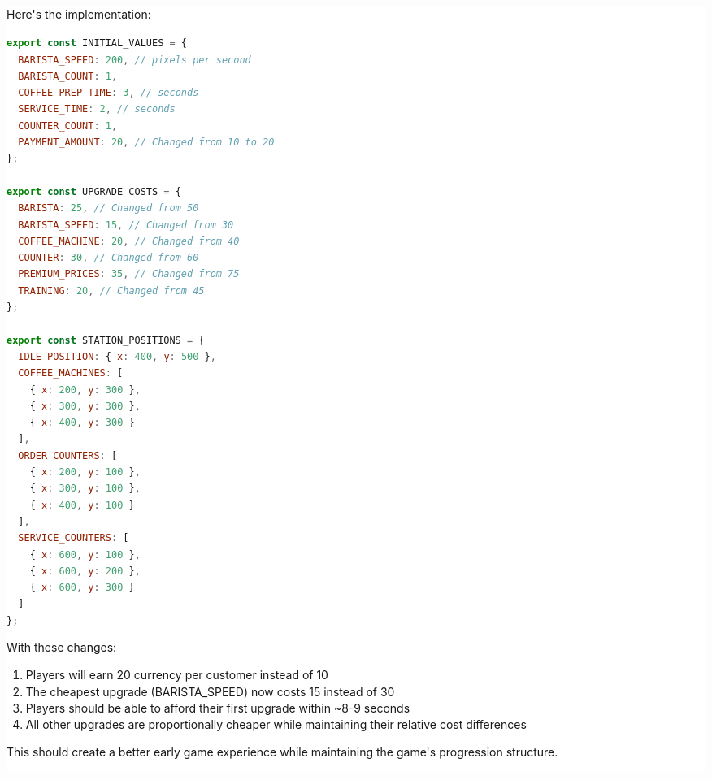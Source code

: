 Here's the implementation:

```js src/game/gameData.js
export const INITIAL_VALUES = {
  BARISTA_SPEED: 200, // pixels per second
  BARISTA_COUNT: 1,
  COFFEE_PREP_TIME: 3, // seconds
  SERVICE_TIME: 2, // seconds
  COUNTER_COUNT: 1,
  PAYMENT_AMOUNT: 20, // Changed from 10 to 20
};

export const UPGRADE_COSTS = {
  BARISTA: 25, // Changed from 50
  BARISTA_SPEED: 15, // Changed from 30
  COFFEE_MACHINE: 20, // Changed from 40
  COUNTER: 30, // Changed from 60
  PREMIUM_PRICES: 35, // Changed from 75
  TRAINING: 20, // Changed from 45
};

export const STATION_POSITIONS = {
  IDLE_POSITION: { x: 400, y: 500 },
  COFFEE_MACHINES: [
    { x: 200, y: 300 },
    { x: 300, y: 300 },
    { x: 400, y: 300 }
  ],
  ORDER_COUNTERS: [
    { x: 200, y: 100 },
    { x: 300, y: 100 },
    { x: 400, y: 100 }
  ],
  SERVICE_COUNTERS: [
    { x: 600, y: 100 },
    { x: 600, y: 200 },
    { x: 600, y: 300 }
  ]
};
```

With these changes:
1. Players will earn 20 currency per customer instead of 10
2. The cheapest upgrade (BARISTA_SPEED) now costs 15 instead of 30
3. Players should be able to afford their first upgrade within ~8-9 seconds
4. All other upgrades are proportionally cheaper while maintaining their relative cost differences

This should create a better early game experience while maintaining the game's progression structure.
__________________
